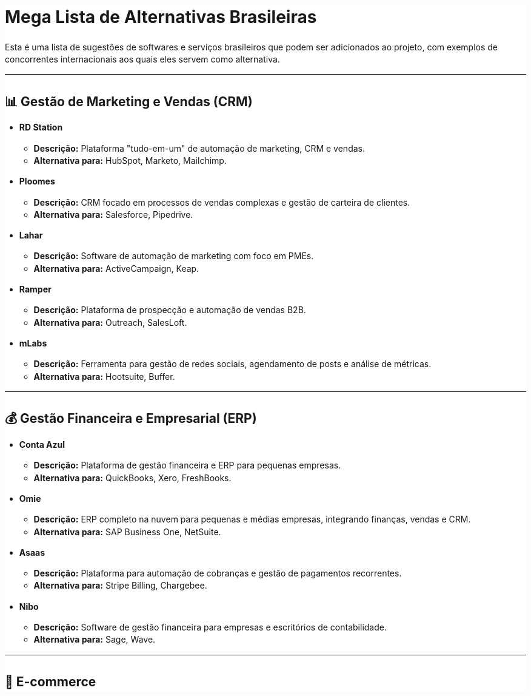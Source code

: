 # Mega Lista de Alternativas Brasileiras

Esta é uma lista de sugestões de softwares e serviços brasileiros que podem ser adicionados ao projeto, com exemplos de concorrentes internacionais aos quais eles servem como alternativa.

---

## 📊 Gestão de Marketing e Vendas (CRM)

*   **RD Station**
    *   **Descrição:** Plataforma "tudo-em-um" de automação de marketing, CRM e vendas.
    *   **Alternativa para:** HubSpot, Marketo, Mailchimp.

*   **Ploomes**
    *   **Descrição:** CRM focado em processos de vendas complexas e gestão de carteira de clientes.
    *   **Alternativa para:** Salesforce, Pipedrive.

*   **Lahar**
    *   **Descrição:** Software de automação de marketing com foco em PMEs.
    *   **Alternativa para:** ActiveCampaign, Keap.

*   **Ramper**
    *   **Descrição:** Plataforma de prospecção e automação de vendas B2B.
    *   **Alternativa para:** Outreach, SalesLoft.

*   **mLabs**
    *   **Descrição:** Ferramenta para gestão de redes sociais, agendamento de posts e análise de métricas.
    *   **Alternativa para:** Hootsuite, Buffer.

---

## 💰 Gestão Financeira e Empresarial (ERP)

*   **Conta Azul**
    *   **Descrição:** Plataforma de gestão financeira e ERP para pequenas empresas.
    *   **Alternativa para:** QuickBooks, Xero, FreshBooks.

*   **Omie**
    *   **Descrição:** ERP completo na nuvem para pequenas e médias empresas, integrando finanças, vendas e CRM.
    *   **Alternativa para:** SAP Business One, NetSuite.

*   **Asaas**
    *   **Descrição:** Plataforma para automação de cobranças e gestão de pagamentos recorrentes.
    *   **Alternativa para:** Stripe Billing, Chargebee.

*   **Nibo**
    *   **Descrição:** Software de gestão financeira para empresas e escritórios de contabilidade.
    *   **Alternativa para:** Sage, Wave.

---

## 🛒 E-commerce
